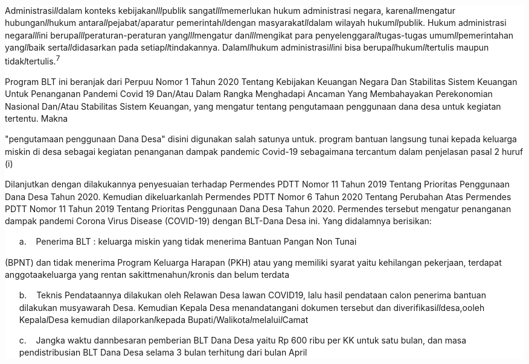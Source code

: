 <p><span class="font4">Administrasi</span><span class="font3" style="font-style:italic;">ll</span><span class="font4">dalam konteks kebijakan</span><span class="font3" style="font-style:italic;">lll</span><span class="font4">publik sangat</span><span class="font3" style="font-style:italic;">lll</span><span class="font4">memerlukan hukum administrasi negara, karena</span><span class="font3" style="font-style:italic;">ll</span><span class="font4">mengatur hubungan</span><span class="font3" style="font-style:italic;">ll</span><span class="font4">hukum antara</span><span class="font3" style="font-style:italic;">ll</span><span class="font4">pejabat/aparatur pemerintah</span><span class="font3" style="font-style:italic;">ll</span><span class="font4">dengan masyarakat</span><span class="font3" style="font-style:italic;">ll</span><span class="font4">dalam wilayah hukum</span><span class="font3" style="font-style:italic;">ll</span><span class="font4">publik. Hukum administrasi negara</span><span class="font3" style="font-style:italic;">lll</span><span class="font4">ini berupa</span><span class="font3" style="font-style:italic;">lll</span><span class="font4">peraturan-peraturan yang</span><span class="font3" style="font-style:italic;">lll</span><span class="font4">mengatur dan</span><span class="font3" style="font-style:italic;">lll</span><span class="font4">mengikat para penyelenggara</span><span class="font3" style="font-style:italic;">ll</span><span class="font4">tugas-tugas umum</span><span class="font3" style="font-style:italic;">ll</span><span class="font4">pemerintahan yang</span><span class="font3" style="font-style:italic;">ll</span><span class="font4">baik serta</span><span class="font3" style="font-style:italic;">ll</span><span class="font4">didasarkan pada setiap</span><span class="font3" style="font-style:italic;">ll</span><span class="font4">tindakannya. Dalam</span><span class="font3" style="font-style:italic;">ll</span><span class="font4">hukum administrasi</span><span class="font3" style="font-style:italic;">ll</span><span class="font4">ini bisa berupa</span><span class="font3" style="font-style:italic;">ll</span><span class="font4">hukum</span><span class="font3" style="font-style:italic;">ll</span><span class="font4">tertulis maupun tidak</span><span class="font3" style="font-style:italic;">l</span><span class="font4">tertulis.<sup>7</sup></span></p>
<p><span class="font4">Program BLT ini beranjak dari Perpuu Nomor 1 Tahun 2020 Tentang Kebijakan Keuangan Negara Dan Stabilitas Sistem Keuangan Untuk Penanganan Pandemi Covid 19 Dan/Atau Dalam Rangka Menghadapi Ancaman Yang Membahayakan Perekonomian Nasional Dan/Atau Stabilitas Sistem Keuangan, yang mengatur tentang pengutamaan penggunaan dana desa untuk kegiatan tertentu. Makna</span></p>
<p><span class="font4">&quot;pengutamaan penggunaan Dana Desa&quot; disini digunakan salah satunya untuk. program bantuan langsung tunai kepada keluarga miskin di desa sebagai kegiatan penanganan dampak pandemic Covid-19 sebagaimana tercantum dalam penjelasan pasal 2 huruf (i)</span></p>
<p><span class="font4">Dilanjutkan dengan dilakukannya penyesuaian terhadap Permendes PDTT Nomor 11 Tahun 2019 Tentang Prioritas Penggunaan Dana Desa Tahun 2020. Kemudian dikeluarkanlah Permendes PDTT Nomor 6 Tahun 2020 Tentang Perubahan Atas Permendes PDTT Nomor 11 Tahun 2019 Tentang Prioritas Penggunaan Dana Desa Tahun 2020. Permendes tersebut mengatur penanganan dampak pandemi Corona Virus Disease (COVID-19) dengan BLT-Dana Desa ini. Yang didalamnya berisikan:</span></p>
<ul style="list-style:none;"><li>
<p><span class="font4">a. &nbsp;&nbsp;&nbsp;Penerima BLT : keluarga miskin yang tidak menerima Bantuan Pangan Non Tunai</span></p></li></ul>
<p><span class="font4">(BPNT) dan tidak menerima Program Keluarga Harapan (PKH) atau yang memiliki syarat yaitu kehilangan pekerjaan, terdapat anggotaakeluarga yang rentan sakittmenahun/kronis dan belum terdata</span></p>
<ul style="list-style:none;"><li>
<p><span class="font4">b. &nbsp;&nbsp;&nbsp;Teknis Pendataannya dilakukan oleh Relawan Desa lawan COVID19, lalu hasil pendataan calon penerima bantuan dilakukan musyawarah Desa. Kemudian Kepala Desa menandatangani dokumen tersebut dan diverifikasi</span><span class="font3" style="font-style:italic;">ll</span><span class="font4">desa,ooleh Kepala</span><span class="font3" style="font-style:italic;">l</span><span class="font4">Desa kemudian dilaporkan</span><span class="font3" style="font-style:italic;">l</span><span class="font4">kepada Bupati/Walikota</span><span class="font3" style="font-style:italic;">l</span><span class="font4">melalui</span><span class="font3" style="font-style:italic;">l</span><span class="font4">Camat</span></p></li>
<li>
<p><span class="font4">c. &nbsp;&nbsp;&nbsp;Jangka waktu dannbesaran pemberian BLT Dana Desa yaitu Rp 600 ribu per KK untuk satu bulan, dan masa pendistribusian BLT Dana Desa selama 3 bulan terhitung dari bulan April</span></p></li></ul>